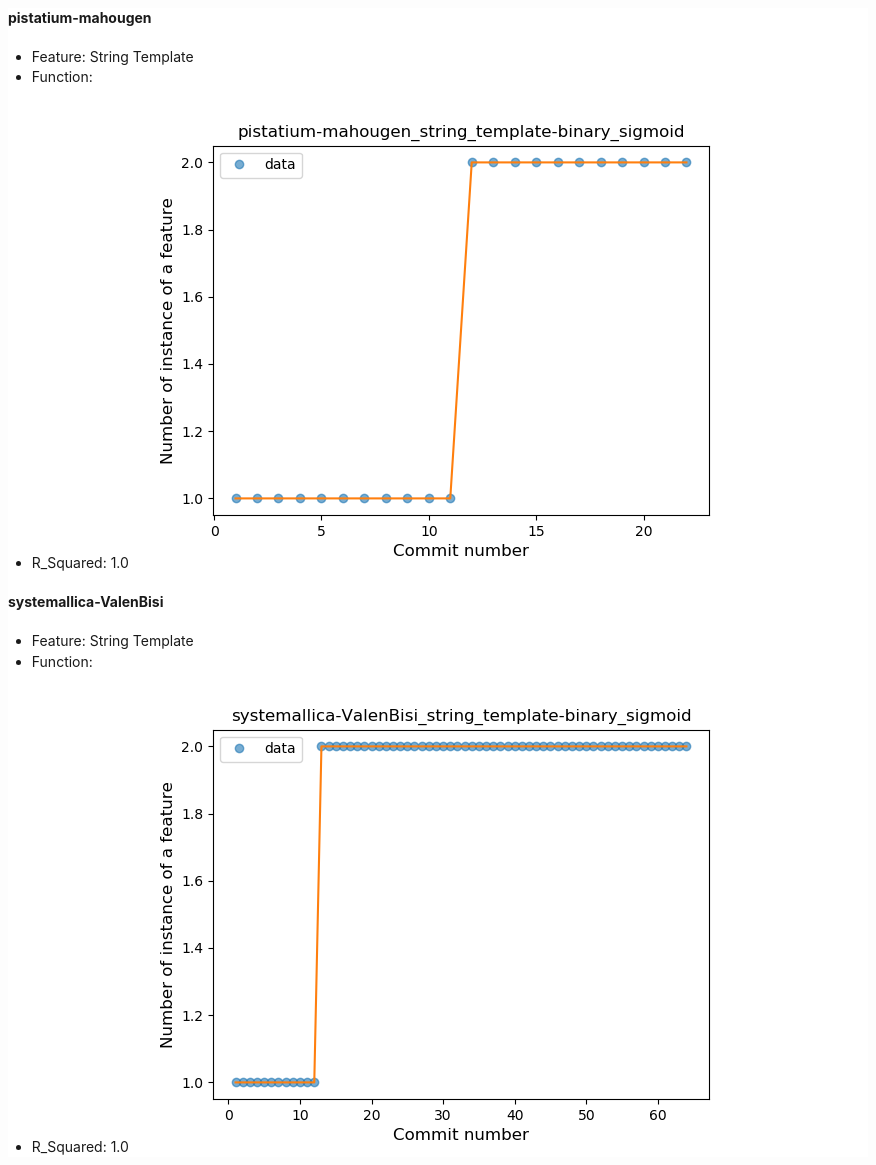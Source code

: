 #### pistatium-mahougen
* Feature: String Template
* Function: ![equation](http://latex.codecogs.com/svg.latex?%5Cfrac%7B1.0%7D%7B1%20&plus;%20%5Cepsilon%5E%28-46.487765%28x%20-11.500495%29%29%7D%20&plus;%201.0)
* R_Squared: 1.0
 ![pistatium-mahougen](../plots/pistatium-mahougen_string_template_T9.png)

#### systemallica-ValenBisi
* Feature: String Template
* Function: ![equation](http://latex.codecogs.com/svg.latex?%5Cfrac%7B1.0%7D%7B1%20&plus;%20%5Cepsilon%5E%28-44.913917%28x%20-12.499639%29%29%7D%20&plus;%201.0)
* R_Squared: 1.0
 ![systemallica-ValenBisi](../plots/systemallica-ValenBisi_string_template_T9.png)
